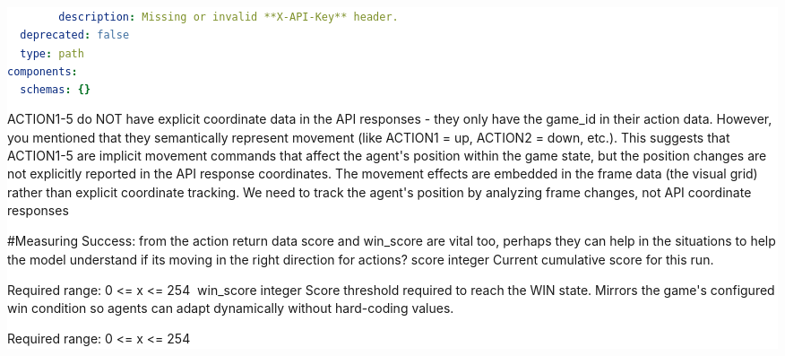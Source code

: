 ````yaml arc3v1.yaml post /api/cmd/RESET
        description: Missing or invalid **X-API-Key** header.
  deprecated: false
  type: path
components:
  schemas: {}

````

ACTION1-5 do NOT have explicit coordinate data in the API responses - they only have the game_id in their action data. However, you mentioned that they semantically represent movement (like ACTION1 = up, ACTION2 = down, etc.).
This suggests that ACTION1-5 are implicit movement commands that affect the agent's position within the game state, but the position changes are not explicitly reported in the API response coordinates. The movement effects are embedded in the frame data (the visual grid) rather than explicit coordinate tracking.
We need to track the agent's position by analyzing frame changes, not API coordinate responses


#Measuring Success:
from the action return data 
score and win_score are vital too, perhaps they can help in the situations to help the model understand if its moving in the right direction for actions? score
integer 
Current cumulative score for this run.

Required range: 0 <= x <= 254
​
win_score
integer 
Score threshold required to reach the WIN state. Mirrors
the game's configured win condition so agents can adapt
dynamically without hard-coding values.

Required range: 0 <= x <= 254